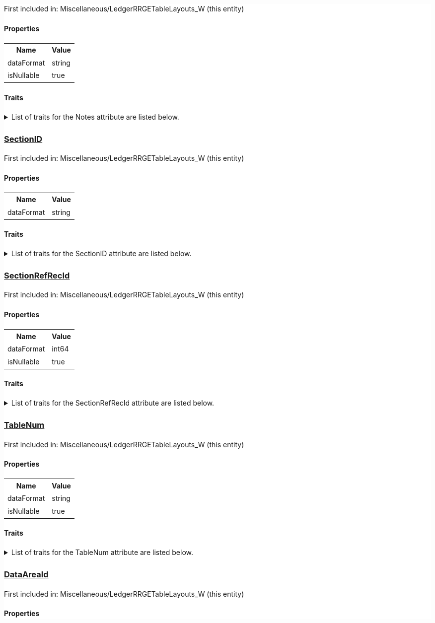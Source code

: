 First included in: Miscellaneous/LedgerRRGETableLayouts_W (this entity)  

#### Properties

<table><tr><th>Name</th><th>Value</th></tr><tr><td>dataFormat</td><td>string</td></tr><tr><td>isNullable</td><td>true</td></tr></table>

#### Traits

<details><summary>List of traits for the Notes attribute are listed below.</summary></details>

### <a href=#SectionID name="SectionID">SectionID</a>

First included in: Miscellaneous/LedgerRRGETableLayouts_W (this entity)  

#### Properties

<table><tr><th>Name</th><th>Value</th></tr><tr><td>dataFormat</td><td>string</td></tr></table>

#### Traits

<details><summary>List of traits for the SectionID attribute are listed below.</summary></details>

### <a href=#SectionRefRecId name="SectionRefRecId">SectionRefRecId</a>

First included in: Miscellaneous/LedgerRRGETableLayouts_W (this entity)  

#### Properties

<table><tr><th>Name</th><th>Value</th></tr><tr><td>dataFormat</td><td>int64</td></tr><tr><td>isNullable</td><td>true</td></tr></table>

#### Traits

<details><summary>List of traits for the SectionRefRecId attribute are listed below.</summary></details>

### <a href=#TableNum name="TableNum">TableNum</a>

First included in: Miscellaneous/LedgerRRGETableLayouts_W (this entity)  

#### Properties

<table><tr><th>Name</th><th>Value</th></tr><tr><td>dataFormat</td><td>string</td></tr><tr><td>isNullable</td><td>true</td></tr></table>

#### Traits

<details><summary>List of traits for the TableNum attribute are listed below.</summary></details>

### <a href=#DataAreaId name="DataAreaId">DataAreaId</a>

First included in: Miscellaneous/LedgerRRGETableLayouts_W (this entity)  

#### Properties

